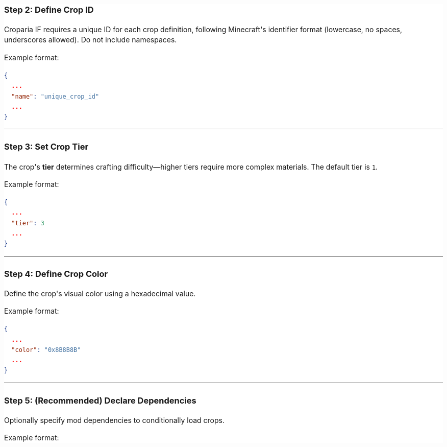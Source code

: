 
### Step 2: Define Crop ID

Croparia IF requires a unique ID for each crop definition, following Minecraft's identifier format (lowercase, no
spaces, underscores allowed). Do not include namespaces.

Example format:

```json
{
  ...
  "name": "unique_crop_id"
  ...
}
```

---

### Step 3: Set Crop Tier

The crop's **tier** determines crafting difficulty—higher tiers require more complex materials. The default tier is `1`.

Example format:

```json
{
  ...
  "tier": 3
  ...
}
```

---

### Step 4: Define Crop Color

Define the crop's visual color using a hexadecimal value.

Example format:

```json
{
  ...
  "color": "0x8B8B8B"
  ...
}
```

---

### Step 5: (Recommended) Declare Dependencies

Optionally specify mod dependencies to conditionally load crops.

Example format:
